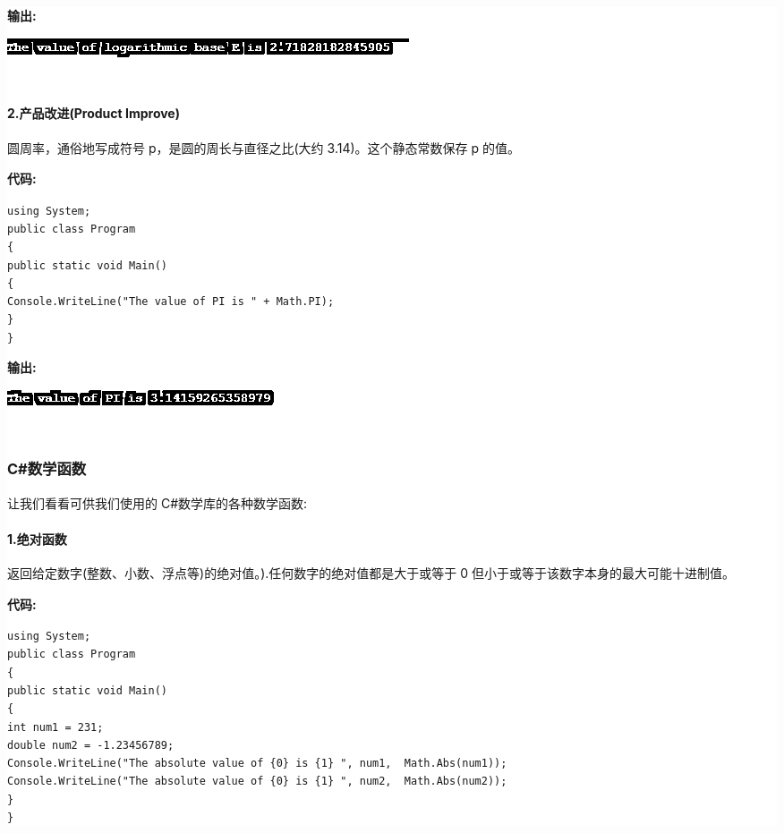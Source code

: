 **输出:**

![output1 math c#](img/7b3b743d24ec679c42e9e81aca7b7835.png)



#### 2.产品改进(Product Improve)

圆周率，通俗地写成符号 p，是圆的周长与直径之比(大约 3.14)。这个静态常数保存 p 的值。

**代码:**

```
using System;
public class Program
{
public static void Main()
{
Console.WriteLine("The value of PI is " + Math.PI);
}
}
```

**输出:**

![output2 math c#](img/d536af0ab9ece943de4b8f77473a8c27.png)



### C#数学函数

让我们看看可供我们使用的 C#数学库的各种数学函数:

#### 1.绝对函数

返回给定数字(整数、小数、浮点等)的绝对值。).任何数字的绝对值都是大于或等于 0 但小于或等于该数字本身的最大可能十进制值。

**代码:**

```
using System;
public class Program
{
public static void Main()
{
int num1 = 231;
double num2 = -1.23456789;
Console.WriteLine("The absolute value of {0} is {1} ", num1,  Math.Abs(num1));
Console.WriteLine("The absolute value of {0} is {1} ", num2,  Math.Abs(num2));
}
}
```
